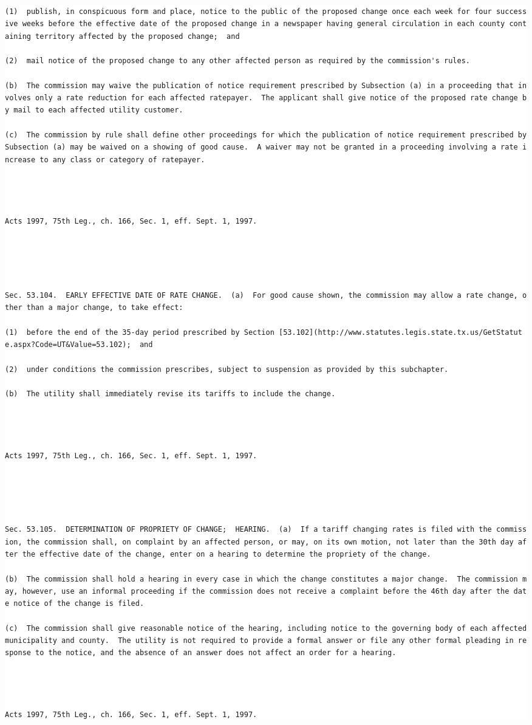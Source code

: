     (1)  publish, in conspicuous form and place, notice to the public of the proposed change once each week for four successive weeks before the effective date of the proposed change in a newspaper having general circulation in each county containing territory affected by the proposed change;  and
    
    (2)  mail notice of the proposed change to any other affected person as required by the commission's rules.
    
    (b)  The commission may waive the publication of notice requirement prescribed by Subsection (a) in a proceeding that involves only a rate reduction for each affected ratepayer.  The applicant shall give notice of the proposed rate change by mail to each affected utility customer.
    
    (c)  The commission by rule shall define other proceedings for which the publication of notice requirement prescribed by Subsection (a) may be waived on a showing of good cause.  A waiver may not be granted in a proceeding involving a rate increase to any class or category of ratepayer.
    
    
    
    
    Acts 1997, 75th Leg., ch. 166, Sec. 1, eff. Sept. 1, 1997.
    
    
    
    
    
    Sec. 53.104.  EARLY EFFECTIVE DATE OF RATE CHANGE.  (a)  For good cause shown, the commission may allow a rate change, other than a major change, to take effect:
    
    (1)  before the end of the 35-day period prescribed by Section [53.102](http://www.statutes.legis.state.tx.us/GetStatute.aspx?Code=UT&Value=53.102);  and
    
    (2)  under conditions the commission prescribes, subject to suspension as provided by this subchapter.
    
    (b)  The utility shall immediately revise its tariffs to include the change.
    
    
    
    
    Acts 1997, 75th Leg., ch. 166, Sec. 1, eff. Sept. 1, 1997.
    
    
    
    
    
    Sec. 53.105.  DETERMINATION OF PROPRIETY OF CHANGE;  HEARING.  (a)  If a tariff changing rates is filed with the commission, the commission shall, on complaint by an affected person, or may, on its own motion, not later than the 30th day after the effective date of the change, enter on a hearing to determine the propriety of the change.
    
    (b)  The commission shall hold a hearing in every case in which the change constitutes a major change.  The commission may, however, use an informal proceeding if the commission does not receive a complaint before the 46th day after the date notice of the change is filed.
    
    (c)  The commission shall give reasonable notice of the hearing, including notice to the governing body of each affected municipality and county.  The utility is not required to provide a formal answer or file any other formal pleading in response to the notice, and the absence of an answer does not affect an order for a hearing.
    
    
    
    
    Acts 1997, 75th Leg., ch. 166, Sec. 1, eff. Sept. 1, 1997.
    
    
    
    